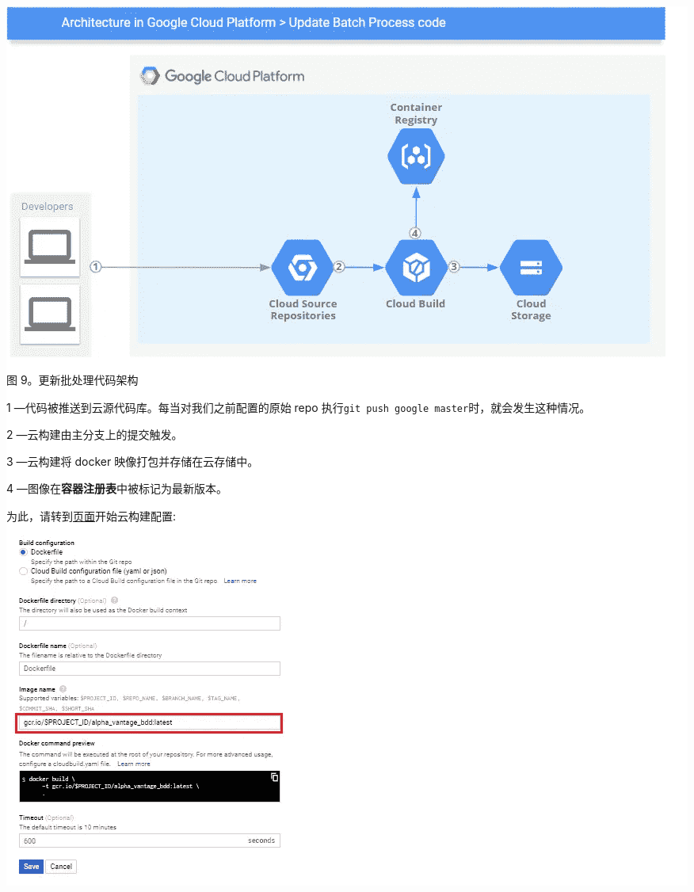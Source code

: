 ![](img/89a48391a243c6bcfe5e123b9bdf69ab.png)

图 9。更新批处理代码架构

1 —代码被推送到云源代码库。每当对我们之前配置的原始 repo 执行`git push google master`时，就会发生这种情况。

2 —云构建由主分支上的提交触发。

3 —云构建将 docker 映像打包并存储在云存储中。

4 —图像在**容器注册表**中被标记为最新版本。

为此，请转到[页面](https://console.cloud.google.com/cloud-build/)开始云构建配置:

![](img/d0e44d6160fa34ac089c3022f41daa71.png)
